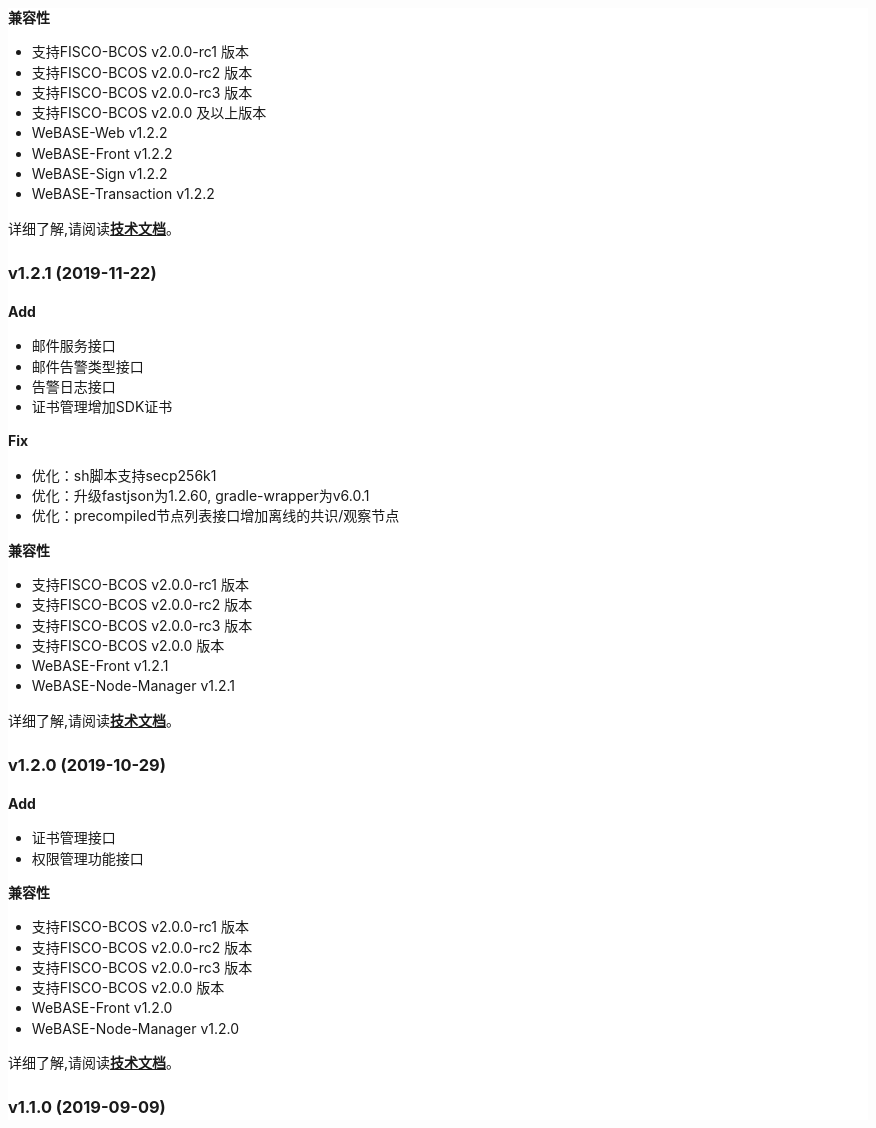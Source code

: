 **兼容性**
- 支持FISCO-BCOS v2.0.0-rc1 版本
- 支持FISCO-BCOS v2.0.0-rc2 版本
- 支持FISCO-BCOS v2.0.0-rc3 版本
- 支持FISCO-BCOS v2.0.0 及以上版本
- WeBASE-Web v1.2.2
- WeBASE-Front v1.2.2
- WeBASE-Sign v1.2.2
- WeBASE-Transaction v1.2.2

详细了解,请阅读[**技术文档**](https://webasedoc.readthedocs.io/zh_CN/latest/)。


### v1.2.1 (2019-11-22)

**Add**
- 邮件服务接口
- 邮件告警类型接口
- 告警日志接口
- 证书管理增加SDK证书

**Fix**
- 优化：sh脚本支持secp256k1
- 优化：升级fastjson为1.2.60, gradle-wrapper为v6.0.1
- 优化：precompiled节点列表接口增加离线的共识/观察节点

**兼容性**
- 支持FISCO-BCOS v2.0.0-rc1 版本
- 支持FISCO-BCOS v2.0.0-rc2 版本
- 支持FISCO-BCOS v2.0.0-rc3 版本
- 支持FISCO-BCOS v2.0.0 版本
- WeBASE-Front v1.2.1
- WeBASE-Node-Manager v1.2.1

详细了解,请阅读[**技术文档**](https://webasedoc.readthedocs.io/zh_CN/latest/)。


### v1.2.0 (2019-10-29)

**Add**
- 证书管理接口
- 权限管理功能接口

**兼容性**
- 支持FISCO-BCOS v2.0.0-rc1 版本
- 支持FISCO-BCOS v2.0.0-rc2 版本
- 支持FISCO-BCOS v2.0.0-rc3 版本
- 支持FISCO-BCOS v2.0.0 版本
- WeBASE-Front v1.2.0
- WeBASE-Node-Manager v1.2.0

详细了解,请阅读[**技术文档**](https://webasedoc.readthedocs.io/zh_CN/latest/)。


### v1.1.0 (2019-09-09)
